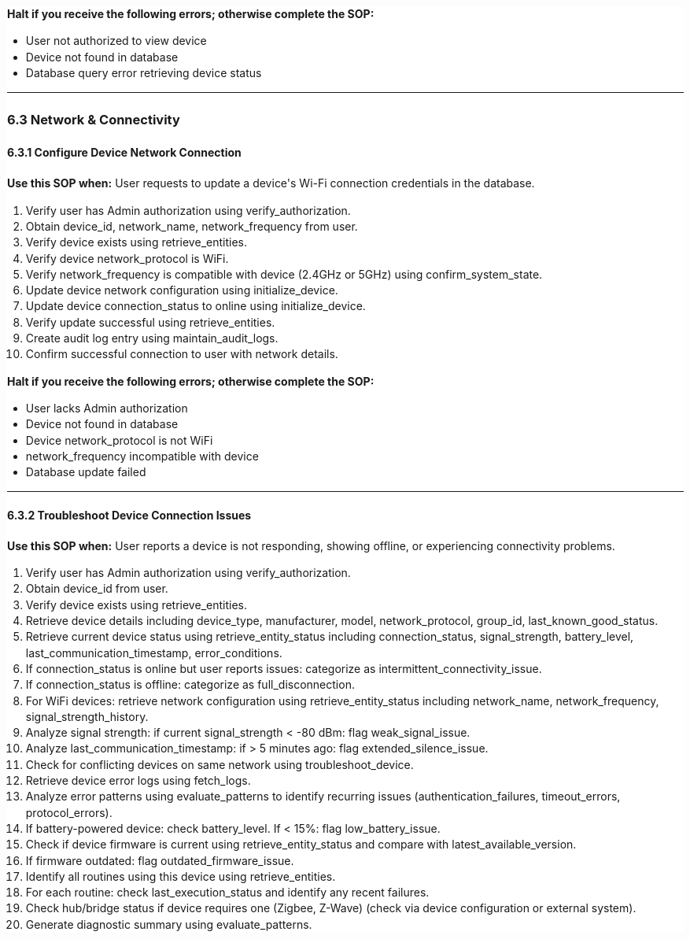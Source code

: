 **Halt if you receive the following errors; otherwise complete the SOP:**
- User not authorized to view device
- Device not found in database
- Database query error retrieving device status

---

### 6.3 Network & Connectivity

#### 6.3.1 Configure Device Network Connection

**Use this SOP when:** User requests to update a device's Wi-Fi connection credentials in the database.

1. Verify user has Admin authorization using verify_authorization.
2. Obtain device_id, network_name, network_frequency from user.
3. Verify device exists using retrieve_entities.
4. Verify device network_protocol is WiFi.
5. Verify network_frequency is compatible with device (2.4GHz or 5GHz) using confirm_system_state.
6. Update device network configuration using initialize_device.
7. Update device connection_status to online using initialize_device.
8. Verify update successful using retrieve_entities.
9. Create audit log entry using maintain_audit_logs.
10. Confirm successful connection to user with network details.

**Halt if you receive the following errors; otherwise complete the SOP:**
- User lacks Admin authorization
- Device not found in database
- Device network_protocol is not WiFi
- network_frequency incompatible with device
- Database update failed

---

#### 6.3.2 Troubleshoot Device Connection Issues

**Use this SOP when:** User reports a device is not responding, showing offline, or experiencing connectivity problems.

1. Verify user has Admin authorization using verify_authorization.
2. Obtain device_id from user.
3. Verify device exists using retrieve_entities.
4. Retrieve device details including device_type, manufacturer, model, network_protocol, group_id, last_known_good_status.
5. Retrieve current device status using retrieve_entity_status including connection_status, signal_strength, battery_level, last_communication_timestamp, error_conditions.
6. If connection_status is online but user reports issues: categorize as intermittent_connectivity_issue.
7. If connection_status is offline: categorize as full_disconnection.
8. For WiFi devices: retrieve network configuration using retrieve_entity_status including network_name, network_frequency, signal_strength_history.
9. Analyze signal strength: if current signal_strength < -80 dBm: flag weak_signal_issue.
10. Analyze last_communication_timestamp: if > 5 minutes ago: flag extended_silence_issue.
11. Check for conflicting devices on same network using troubleshoot_device.
12. Retrieve device error logs using fetch_logs.
13. Analyze error patterns using evaluate_patterns to identify recurring issues (authentication_failures, timeout_errors, protocol_errors).
14. If battery-powered device: check battery_level. If < 15%: flag low_battery_issue.
15. Check if device firmware is current using retrieve_entity_status and compare with latest_available_version.
16. If firmware outdated: flag outdated_firmware_issue.
17. Identify all routines using this device using retrieve_entities.
18. For each routine: check last_execution_status and identify any recent failures.
19. Check hub/bridge status if device requires one (Zigbee, Z-Wave) (check via device configuration or external system).
20. Generate diagnostic summary using evaluate_patterns.